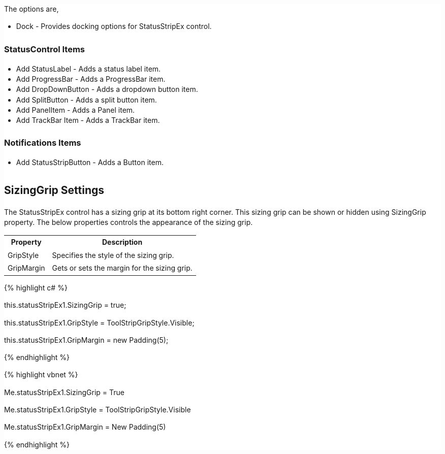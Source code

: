 The options are,

* Dock - Provides docking options for StatusStripEx control.

### StatusControl Items

* Add StatusLabel - Adds a status label item.
* Add ProgressBar - Adds a ProgressBar item.
* Add DropDownButton - Adds a dropdown button item.
* Add SplitButton - Adds a split button item.
* Add PanelItem - Adds a Panel item.
* Add TrackBar Item - Adds a TrackBar item.

### Notifications Items

* Add StatusStripButton - Adds a Button item.

## SizingGrip Settings

The StatusStripEx control has a sizing grip at its bottom right corner. This sizing grip can be shown or hidden using SizingGrip property. The below properties controls the appearance of the sizing grip.


<table>
<tr>
<th>
Property</th><th>
Description</th></tr>
<tr>
<td>
GripStyle</td><td>
Specifies the style of the sizing grip.</td></tr>
<tr>
<td>
GripMargin</td><td>
Gets or sets the margin for the sizing grip.</td></tr>
</table>


{% highlight c# %}

this.statusStripEx1.SizingGrip = true;

this.statusStripEx1.GripStyle = ToolStripGripStyle.Visible;

this.statusStripEx1.GripMargin = new Padding(5);

{% endhighlight %}

{% highlight vbnet %}

Me.statusStripEx1.SizingGrip = True

Me.statusStripEx1.GripStyle = ToolStripGripStyle.Visible

Me.statusStripEx1.GripMargin = New Padding(5)

{% endhighlight %}
